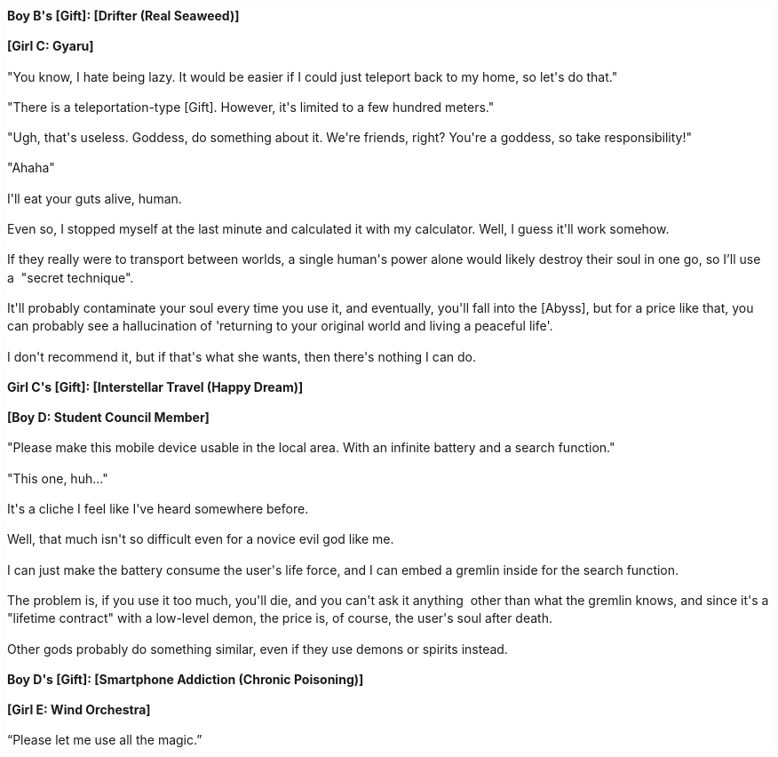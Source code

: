 **Boy B's \[Gift\]: \[Drifter (Real Seaweed)\]**

**\[Girl C: Gyaru\]**

"You know, I hate being lazy. It would be easier if I could just
teleport back to my home, so let's do that."

"There is a teleportation-type \[Gift\]. However, it's limited to a few
hundred meters."

"Ugh, that's useless. Goddess, do something about it. We're friends,
right? You're a goddess, so take responsibility!"

"Ahaha"

I'll eat your guts alive, human.

Even so, I stopped myself at the last minute and calculated it with my
calculator. Well, I guess it'll work somehow.

If they really were to transport between worlds, a single human's power
alone would likely destroy their soul in one go, so I’ll use a  "secret
technique".

It'll probably contaminate your soul every time you use it, and
eventually, you'll fall into the \[Abyss\], but for a price like that,
you can probably see a hallucination of 'returning to your original
world and living a peaceful life'.

I don't recommend it, but if that's what she wants, then there's nothing
I can do.

**Girl C's \[Gift\]: \[Interstellar Travel (Happy Dream)\]**

**\[Boy D: Student Council Member\]**

"Please make this mobile device usable in the local area. With an
infinite battery and a search function."

"This one, huh..."

It's a cliche I feel like I've heard somewhere before.

Well, that much isn't so difficult even for a novice evil god like me.

I can just make the battery consume the user's life force, and I can
embed a gremlin inside for the search function.

The problem is, if you use it too much, you'll die, and you can't ask it
anything  other than what the gremlin knows, and since it's a "lifetime
contract" with a low-level demon, the price is, of course, the user's
soul after death.

Other gods probably do something similar, even if they use demons or
spirits instead.

**Boy D's \[Gift\]: \[Smartphone Addiction (Chronic Poisoning)\]**

**\[Girl E: Wind Orchestra\]**

“Please let me use all the magic.”
